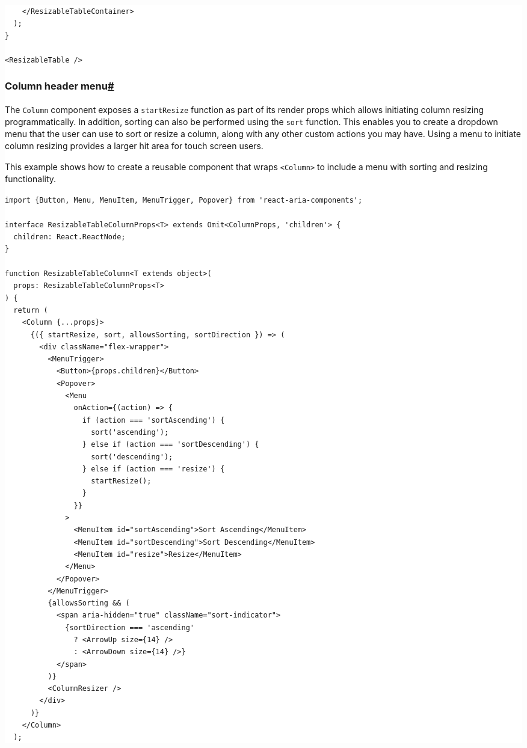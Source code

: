 ```
    </ResizableTableContainer>
  );
}

<ResizableTable />
```

### Column header menu[#](#column-header-menu)

The `Column` component exposes a `startResize` function as part of its render props which allows initiating column resizing programmatically. In addition, sorting can also be performed using the `sort` function. This enables you to create a dropdown menu that the user can use to sort or resize a column, along with any other custom actions you may have. Using a menu to initiate column resizing provides a larger hit area for touch screen users.

This example shows how to create a reusable component that wraps `<Column>` to include a menu with sorting and resizing functionality.

```
import {Button, Menu, MenuItem, MenuTrigger, Popover} from 'react-aria-components';

interface ResizableTableColumnProps<T> extends Omit<ColumnProps, 'children'> {
  children: React.ReactNode;
}

function ResizableTableColumn<T extends object>(
  props: ResizableTableColumnProps<T>
) {
  return (
    <Column {...props}>
      {({ startResize, sort, allowsSorting, sortDirection }) => (
        <div className="flex-wrapper">
          <MenuTrigger>
            <Button>{props.children}</Button>
            <Popover>
              <Menu
                onAction={(action) => {
                  if (action === 'sortAscending') {
                    sort('ascending');
                  } else if (action === 'sortDescending') {
                    sort('descending');
                  } else if (action === 'resize') {
                    startResize();
                  }
                }}
              >
                <MenuItem id="sortAscending">Sort Ascending</MenuItem>
                <MenuItem id="sortDescending">Sort Descending</MenuItem>
                <MenuItem id="resize">Resize</MenuItem>
              </Menu>
            </Popover>
          </MenuTrigger>
          {allowsSorting && (
            <span aria-hidden="true" className="sort-indicator">
              {sortDirection === 'ascending'
                ? <ArrowUp size={14} />
                : <ArrowDown size={14} />}
            </span>
          )}
          <ColumnResizer />
        </div>
      )}
    </Column>
  );
```